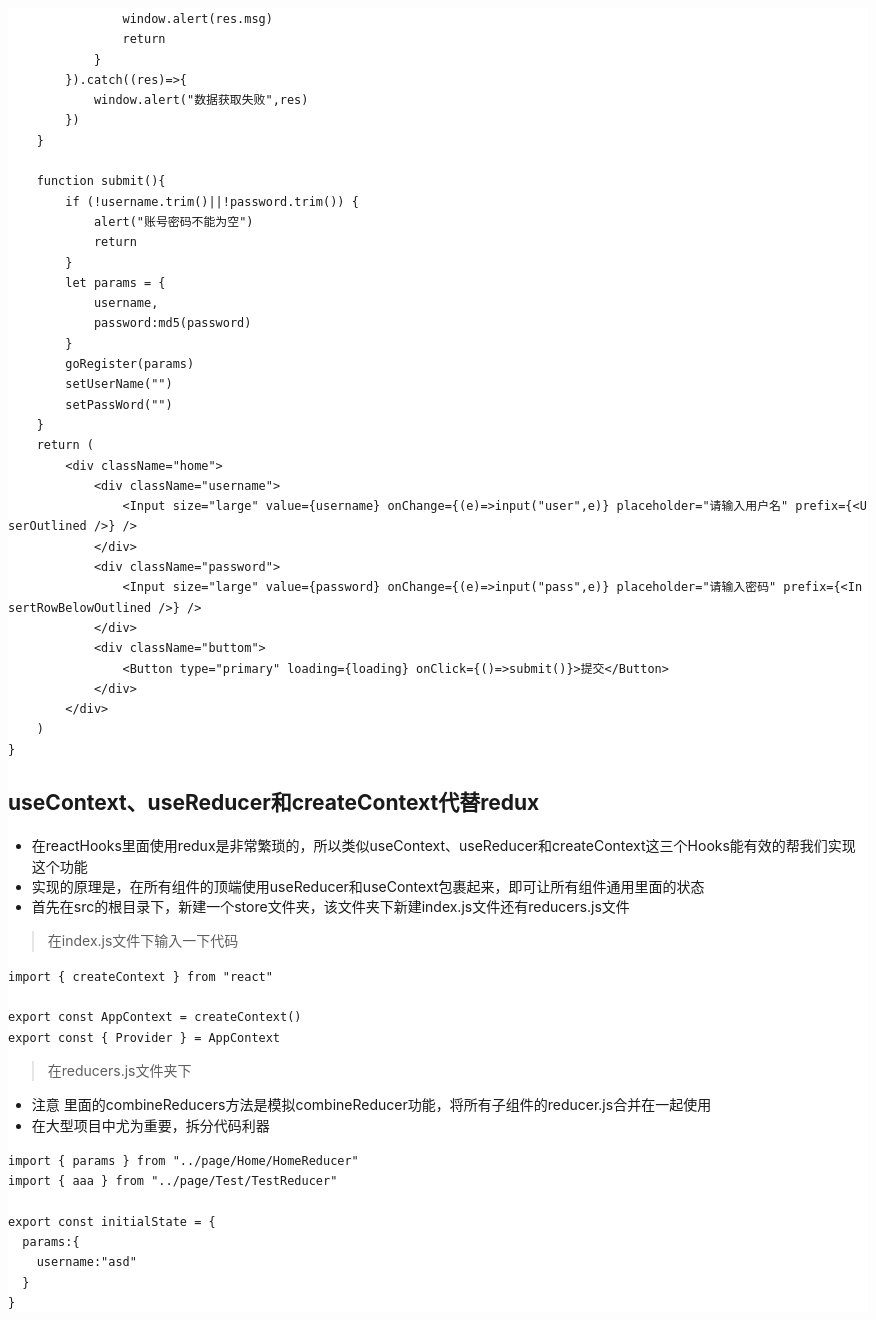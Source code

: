 ```
                window.alert(res.msg)
                return
            }
        }).catch((res)=>{
            window.alert("数据获取失败",res)
        })
    }

    function submit(){
        if (!username.trim()||!password.trim()) {
            alert("账号密码不能为空")
            return
        }
        let params = {
            username,
            password:md5(password)
        }
        goRegister(params)
        setUserName("")
        setPassWord("")
    }
    return (
        <div className="home">
            <div className="username">
                <Input size="large" value={username} onChange={(e)=>input("user",e)} placeholder="请输入用户名" prefix={<UserOutlined />} />
            </div>
            <div className="password">
                <Input size="large" value={password} onChange={(e)=>input("pass",e)} placeholder="请输入密码" prefix={<InsertRowBelowOutlined />} />
            </div>
            <div className="buttom">
                <Button type="primary" loading={loading} onClick={()=>submit()}>提交</Button>
            </div>
        </div>
    )
}

```
## useContext、useReducer和createContext代替redux
* 在reactHooks里面使用redux是非常繁琐的，所以类似useContext、useReducer和createContext这三个Hooks能有效的帮我们实现这个功能
* 实现的原理是，在所有组件的顶端使用useReducer和useContext包裹起来，即可让所有组件通用里面的状态
* 首先在src的根目录下，新建一个store文件夹，该文件夹下新建index.js文件还有reducers.js文件
> 在index.js文件下输入一下代码
```
import { createContext } from "react"

export const AppContext = createContext()
export const { Provider } = AppContext
```
> 在reducers.js文件夹下
* 注意 里面的combineReducers方法是模拟combineReducer功能，将所有子组件的reducer.js合并在一起使用
* 在大型项目中尤为重要，拆分代码利器
```
import { params } from "../page/Home/HomeReducer"
import { aaa } from "../page/Test/TestReducer"

export const initialState = {
  params:{
    username:"asd"
  }
}
```
